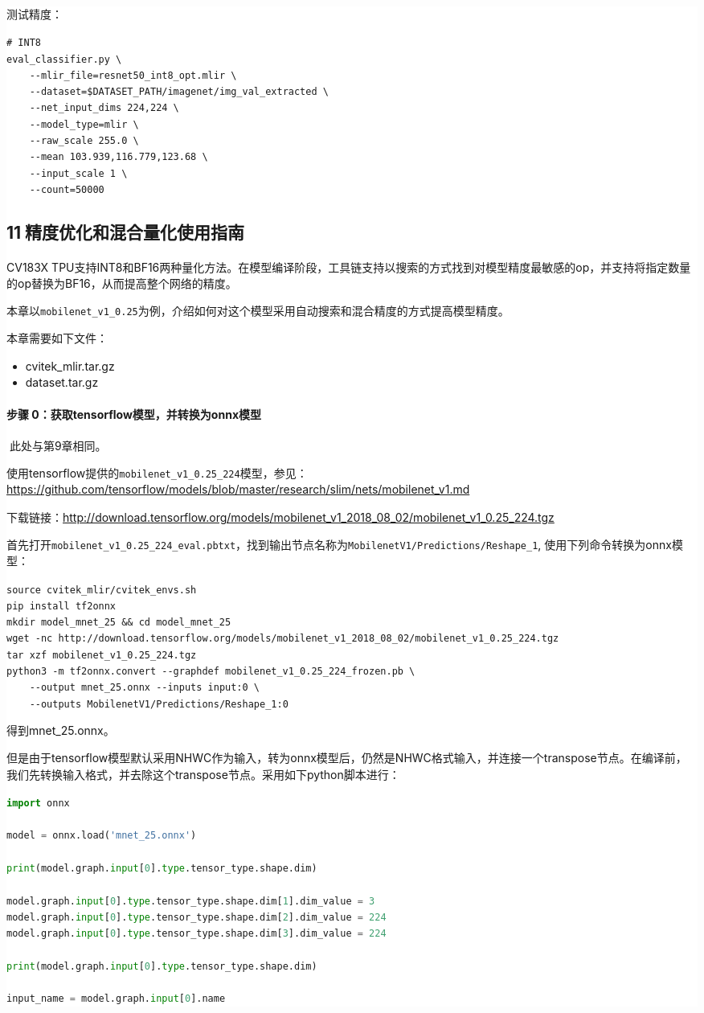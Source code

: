 测试精度：

``` shell
# INT8
eval_classifier.py \
    --mlir_file=resnet50_int8_opt.mlir \
    --dataset=$DATASET_PATH/imagenet/img_val_extracted \
    --net_input_dims 224,224 \
    --model_type=mlir \
    --raw_scale 255.0 \
    --mean 103.939,116.779,123.68 \
    --input_scale 1 \
    --count=50000
```

<div STYLE="page-break-after: always;"></div>

## 11  精度优化和混合量化使用指南

CV183X TPU支持INT8和BF16两种量化方法。在模型编译阶段，工具链支持以搜索的方式找到对模型精度最敏感的op，并支持将指定数量的op替换为BF16，从而提高整个网络的精度。

本章以`mobilenet_v1_0.25`为例，介绍如何对这个模型采用自动搜索和混合精度的方式提高模型精度。

本章需要如下文件：

* cvitek_mlir.tar.gz
* dataset.tar.gz

#### 步骤 0：获取tensorflow模型，并转换为onnx模型

 此处与第9章相同。

 使用tensorflow提供的`mobilenet_v1_0.25_224`模型，参见：<https://github.com/tensorflow/models/blob/master/research/slim/nets/mobilenet_v1.md>

下载链接：<http://download.tensorflow.org/models/mobilenet_v1_2018_08_02/mobilenet_v1_0.25_224.tgz>

首先打开`mobilenet_v1_0.25_224_eval.pbtxt`，找到输出节点名称为`MobilenetV1/Predictions/Reshape_1`,
使用下列命令转换为onnx模型：

``` shell
source cvitek_mlir/cvitek_envs.sh
pip install tf2onnx
mkdir model_mnet_25 && cd model_mnet_25
wget -nc http://download.tensorflow.org/models/mobilenet_v1_2018_08_02/mobilenet_v1_0.25_224.tgz
tar xzf mobilenet_v1_0.25_224.tgz
python3 -m tf2onnx.convert --graphdef mobilenet_v1_0.25_224_frozen.pb \
    --output mnet_25.onnx --inputs input:0 \
    --outputs MobilenetV1/Predictions/Reshape_1:0
```

得到mnet_25.onnx。

但是由于tensorflow模型默认采用NHWC作为输入，转为onnx模型后，仍然是NHWC格式输入，并连接一个transpose节点。在编译前，我们先转换输入格式，并去除这个transpose节点。采用如下python脚本进行：

``` python
import onnx

model = onnx.load('mnet_25.onnx')

print(model.graph.input[0].type.tensor_type.shape.dim)

model.graph.input[0].type.tensor_type.shape.dim[1].dim_value = 3
model.graph.input[0].type.tensor_type.shape.dim[2].dim_value = 224
model.graph.input[0].type.tensor_type.shape.dim[3].dim_value = 224

print(model.graph.input[0].type.tensor_type.shape.dim)

input_name = model.graph.input[0].name
```